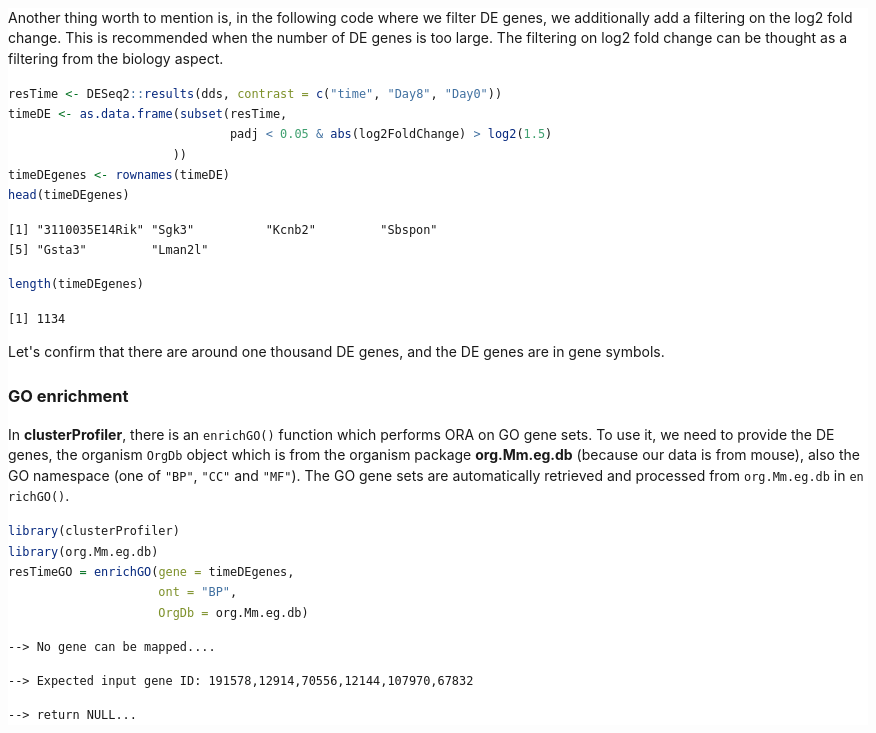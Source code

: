 Another thing worth to mention is, in the following code where we filter DE
genes, we additionally add a filtering on the log2 fold change. This is
recommended when the number of DE genes is too large. The filtering on log2
fold change can be thought as a filtering from the biology aspect.


``` r
resTime <- DESeq2::results(dds, contrast = c("time", "Day8", "Day0"))
timeDE <- as.data.frame(subset(resTime, 
                               padj < 0.05 & abs(log2FoldChange) > log2(1.5)
                       ))
timeDEgenes <- rownames(timeDE)
head(timeDEgenes)
```

``` output
[1] "3110035E14Rik" "Sgk3"          "Kcnb2"         "Sbspon"       
[5] "Gsta3"         "Lman2l"       
```

``` r
length(timeDEgenes)
```

``` output
[1] 1134
```

Let's confirm that there are around one thousand DE genes, and the DE
genes are in gene symbols.



### GO enrichment

In **clusterProfiler**, there is an `enrichGO()` function which performs ORA
on GO gene sets. To use it, we need to provide the DE genes, the organism `OrgDb`
object which is from the organism package **org.Mm.eg.db** (because our data
is from mouse), also the GO namespace (one of `"BP"`, `"CC"` and `"MF"`). The
GO gene sets are automatically retrieved and processed from `org.Mm.eg.db` in
`enrichGO()`.


``` r
library(clusterProfiler)
library(org.Mm.eg.db)
resTimeGO = enrichGO(gene = timeDEgenes, 
                     ont = "BP", 
                     OrgDb = org.Mm.eg.db)
```

``` output
--> No gene can be mapped....
```

``` output
--> Expected input gene ID: 191578,12914,70556,12144,107970,67832
```

``` output
--> return NULL...
```
